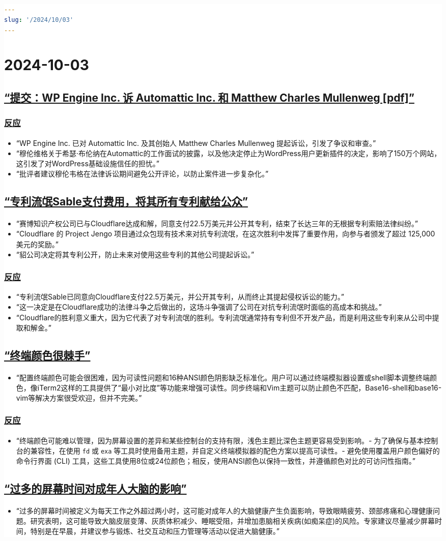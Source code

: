 ```yaml
---
slug: '/2024/10/03'
---
```


# 2024-10-03

## [“提交：WP Engine Inc. 诉 Automattic Inc. 和 Matthew Charles Mullenweg [pdf]”](https://wpengine.com/wp-content/uploads/2024/10/Complaint-WP-Engine-v-Automattic-et-al-with-Exhibit.pdf)

### [反应](https://news.ycombinator.com/item?id=41726197)

- “WP Engine Inc. 已对 Automattic Inc. 及其创始人 Matthew Charles Mullenweg 提起诉讼，引发了争议和审查。”
- “穆伦维格关于希瑟·布伦纳在Automattic的工作面试的披露，以及他决定停止为WordPress用户更新插件的决定，影响了150万个网站，这引发了对WordPress基础设施信任的担忧。”
- “批评者建议穆伦韦格在法律诉讼期间避免公开评论，以防止案件进一步复杂化。”

## [“专利流氓Sable支付费用，将其所有专利献给公众”](https://blog.cloudflare.com/patent-troll-sable-pays-up/)

- “赛博知识产权公司已与Cloudflare达成和解，同意支付22.5万美元并公开其专利，结束了长达三年的无根据专利索赔法律纠纷。”
- “Cloudflare 的 Project Jengo 项目通过众包现有技术来对抗专利流氓，在这次胜利中发挥了重要作用，向参与者颁发了超过 125,000 美元的奖励。”
- “貂公司决定将其专利公开，防止未来对使用这些专利的其他公司提起诉讼。”

### [反应](https://news.ycombinator.com/item?id=41730415)

- “专利流氓Sable已同意向Cloudflare支付22.5万美元，并公开其专利，从而终止其提起侵权诉讼的能力。”
- “这一决定是在Cloudflare成功的法律斗争之后做出的，这场斗争强调了公司在对抗专利流氓时面临的高成本和挑战。”
- “Cloudflare的胜利意义重大，因为它代表了对专利流氓的胜利。专利流氓通常持有专利但不开发产品，而是利用这些专利来从公司中提取和解金。”

## [“终端颜色很棘手”](https://jvns.ca/blog/2024/10/01/terminal-colours/)

- “配置终端颜色可能会很困难，因为可读性问题和16种ANSI颜色阴影缺乏标准化。用户可以通过终端模拟器设置或shell脚本调整终端颜色，像iTerm2这样的工具提供了“最小对比度”等功能来增强可读性。同步终端和Vim主题可以防止颜色不匹配，Base16-shell和base16-vim等解决方案很受欢迎，但并不完美。”

### [反应](https://news.ycombinator.com/item?id=41727971)

- “终端颜色可能难以管理，因为屏幕设置的差异和某些控制台的支持有限，浅色主题比深色主题更容易受到影响。- 为了确保与基本控制台的兼容性，在使用 `fd` 或 `exa` 等工具时使用备用主题，并自定义终端模拟器的配色方案以提高可读性。- 避免使用覆盖用户颜色偏好的命令行界面 (CLI) 工具，这些工具使用8位或24位颜色；相反，使用ANSI颜色以保持一致性，并遵循颜色对比的可访问性指南。”

## [“过多的屏幕时间对成年人大脑的影响”](https://longevity.stanford.edu/lifestyle/2024/05/30/what-excessive-screen-time-does-to-the-adult-brain/)

- “过多的屏幕时间被定义为每天工作之外超过两小时，这可能对成年人的大脑健康产生负面影响，导致眼睛疲劳、颈部疼痛和心理健康问题。研究表明，这可能导致大脑皮层变薄、灰质体积减少、睡眠受阻，并增加患脑相关疾病(如痴呆症)的风险。专家建议尽量减少屏幕时间，特别是在早晨，并建议参与锻炼、社交互动和压力管理等活动以促进大脑健康。”
